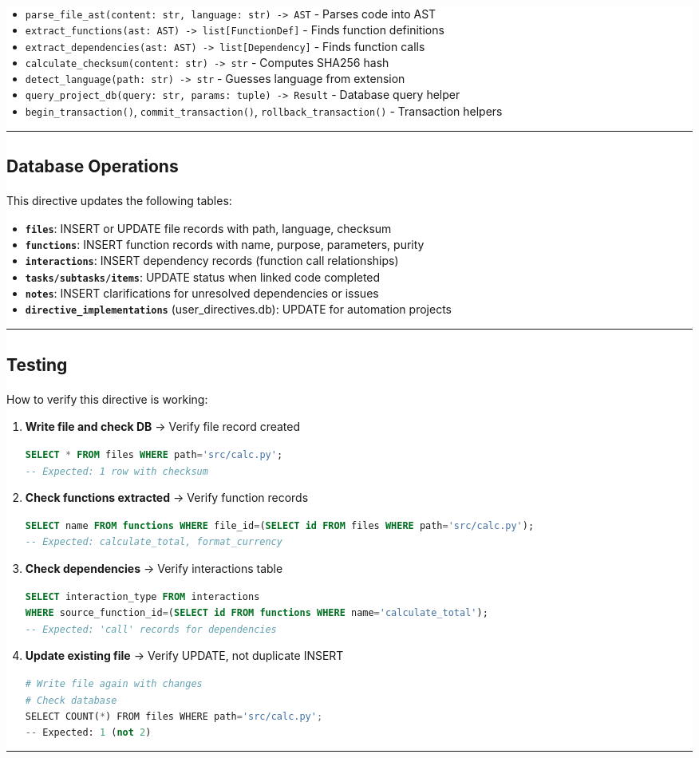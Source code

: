 - `parse_file_ast(content: str, language: str) -> AST` - Parses code into AST
- `extract_functions(ast: AST) -> list[FunctionDef]` - Finds function definitions
- `extract_dependencies(ast: AST) -> list[Dependency]` - Finds function calls
- `calculate_checksum(content: str) -> str` - Computes SHA256 hash
- `detect_language(path: str) -> str` - Guesses language from extension
- `query_project_db(query: str, params: tuple) -> Result` - Database query helper
- `begin_transaction()`, `commit_transaction()`, `rollback_transaction()` - Transaction helpers

---

## Database Operations

This directive updates the following tables:

- **`files`**: INSERT or UPDATE file records with path, language, checksum
- **`functions`**: INSERT function records with name, purpose, parameters, purity
- **`interactions`**: INSERT dependency records (function call relationships)
- **`tasks/subtasks/items`**: UPDATE status when linked code completed
- **`notes`**: INSERT clarifications for unresolved dependencies or issues
- **`directive_implementations`** (user_directives.db): UPDATE for automation projects

---

## Testing

How to verify this directive is working:

1. **Write file and check DB** → Verify file record created
   ```sql
   SELECT * FROM files WHERE path='src/calc.py';
   -- Expected: 1 row with checksum
   ```

2. **Check functions extracted** → Verify function records
   ```sql
   SELECT name FROM functions WHERE file_id=(SELECT id FROM files WHERE path='src/calc.py');
   -- Expected: calculate_total, format_currency
   ```

3. **Check dependencies** → Verify interactions table
   ```sql
   SELECT interaction_type FROM interactions
   WHERE source_function_id=(SELECT id FROM functions WHERE name='calculate_total');
   -- Expected: 'call' records for dependencies
   ```

4. **Update existing file** → Verify UPDATE, not duplicate INSERT
   ```python
   # Write file again with changes
   # Check database
   SELECT COUNT(*) FROM files WHERE path='src/calc.py';
   -- Expected: 1 (not 2)
   ```

---
